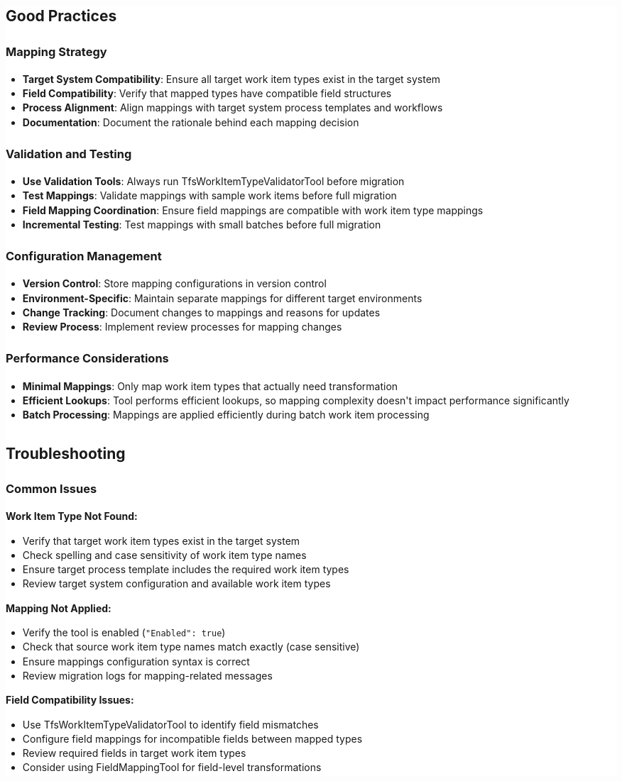 ## Good Practices

### Mapping Strategy

- **Target System Compatibility**: Ensure all target work item types exist in the target system
- **Field Compatibility**: Verify that mapped types have compatible field structures
- **Process Alignment**: Align mappings with target system process templates and workflows
- **Documentation**: Document the rationale behind each mapping decision

### Validation and Testing

- **Use Validation Tools**: Always run TfsWorkItemTypeValidatorTool before migration
- **Test Mappings**: Validate mappings with sample work items before full migration
- **Field Mapping Coordination**: Ensure field mappings are compatible with work item type mappings
- **Incremental Testing**: Test mappings with small batches before full migration

### Configuration Management

- **Version Control**: Store mapping configurations in version control
- **Environment-Specific**: Maintain separate mappings for different target environments
- **Change Tracking**: Document changes to mappings and reasons for updates
- **Review Process**: Implement review processes for mapping changes

### Performance Considerations

- **Minimal Mappings**: Only map work item types that actually need transformation
- **Efficient Lookups**: Tool performs efficient lookups, so mapping complexity doesn't impact performance significantly
- **Batch Processing**: Mappings are applied efficiently during batch work item processing

## Troubleshooting

### Common Issues

**Work Item Type Not Found:**

- Verify that target work item types exist in the target system
- Check spelling and case sensitivity of work item type names
- Ensure target process template includes the required work item types
- Review target system configuration and available work item types

**Mapping Not Applied:**

- Verify the tool is enabled (`"Enabled": true`)
- Check that source work item type names match exactly (case sensitive)
- Ensure mappings configuration syntax is correct
- Review migration logs for mapping-related messages

**Field Compatibility Issues:**

- Use TfsWorkItemTypeValidatorTool to identify field mismatches
- Configure field mappings for incompatible fields between mapped types
- Review required fields in target work item types
- Consider using FieldMappingTool for field-level transformations
